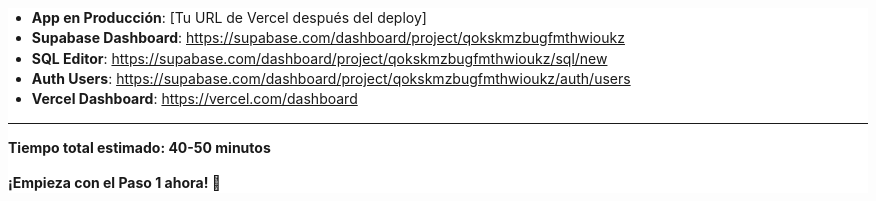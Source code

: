 - **App en Producción**: [Tu URL de Vercel después del deploy]
- **Supabase Dashboard**: https://supabase.com/dashboard/project/qokskmzbugfmthwioukz
- **SQL Editor**: https://supabase.com/dashboard/project/qokskmzbugfmthwioukz/sql/new
- **Auth Users**: https://supabase.com/dashboard/project/qokskmzbugfmthwioukz/auth/users
- **Vercel Dashboard**: https://vercel.com/dashboard

---

**Tiempo total estimado: 40-50 minutos**

**¡Empieza con el Paso 1 ahora! 🚀**

